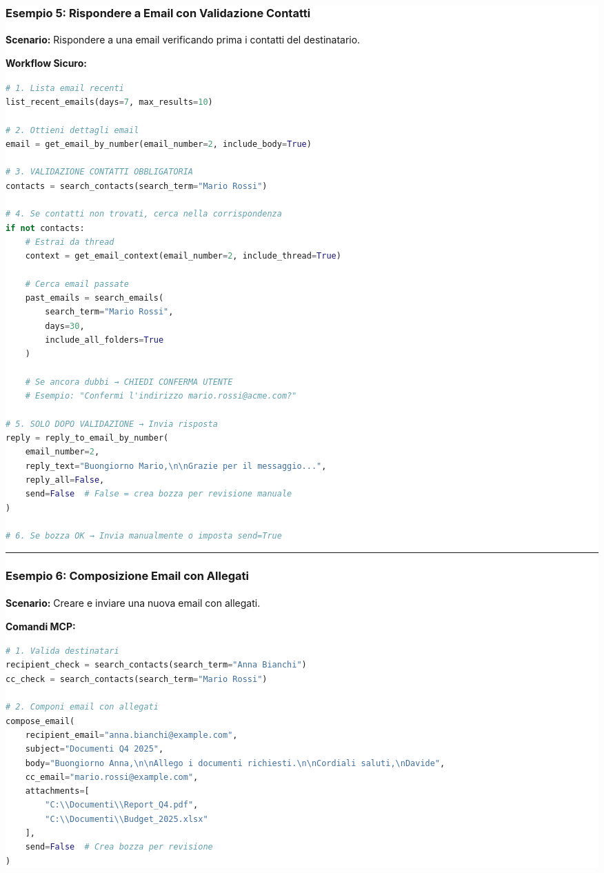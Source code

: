 
### Esempio 5: Rispondere a Email con Validazione Contatti

**Scenario:** Rispondere a una email verificando prima i contatti del destinatario.

**Workflow Sicuro:**
```python
# 1. Lista email recenti
list_recent_emails(days=7, max_results=10)

# 2. Ottieni dettagli email
email = get_email_by_number(email_number=2, include_body=True)

# 3. VALIDAZIONE CONTATTI OBBLIGATORIA
contacts = search_contacts(search_term="Mario Rossi")

# 4. Se contatti non trovati, cerca nella corrispondenza
if not contacts:
    # Estrai da thread
    context = get_email_context(email_number=2, include_thread=True)

    # Cerca email passate
    past_emails = search_emails(
        search_term="Mario Rossi",
        days=30,
        include_all_folders=True
    )

    # Se ancora dubbi → CHIEDI CONFERMA UTENTE
    # Esempio: "Confermi l'indirizzo mario.rossi@acme.com?"

# 5. SOLO DOPO VALIDAZIONE → Invia risposta
reply = reply_to_email_by_number(
    email_number=2,
    reply_text="Buongiorno Mario,\n\nGrazie per il messaggio...",
    reply_all=False,
    send=False  # False = crea bozza per revisione manuale
)

# 6. Se bozza OK → Invia manualmente o imposta send=True
```

---

### Esempio 6: Composizione Email con Allegati

**Scenario:** Creare e inviare una nuova email con allegati.

**Comandi MCP:**
```python
# 1. Valida destinatari
recipient_check = search_contacts(search_term="Anna Bianchi")
cc_check = search_contacts(search_term="Mario Rossi")

# 2. Componi email con allegati
compose_email(
    recipient_email="anna.bianchi@example.com",
    subject="Documenti Q4 2025",
    body="Buongiorno Anna,\n\nAllego i documenti richiesti.\n\nCordiali saluti,\nDavide",
    cc_email="mario.rossi@example.com",
    attachments=[
        "C:\\Documenti\\Report_Q4.pdf",
        "C:\\Documenti\\Budget_2025.xlsx"
    ],
    send=False  # Crea bozza per revisione
)
```